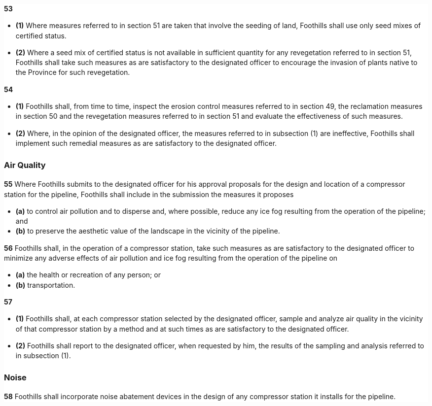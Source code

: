 

**53** 

- **(1)** Where measures referred to in section 51 are taken that involve the seeding of land, Foothills shall use only seed mixes of certified status.

- **(2)** Where a seed mix of certified status is not available in sufficient quantity for any revegetation referred to in section 51, Foothills shall take such measures as are satisfactory to the designated officer to encourage the invasion of plants native to the Province for such revegetation.



**54** 

- **(1)** Foothills shall, from time to time, inspect the erosion control measures referred to in section 49, the reclamation measures in section 50 and the revegetation measures referred to in section 51 and evaluate the effectiveness of such measures.

- **(2)** Where, in the opinion of the designated officer, the measures referred to in subsection (1) are ineffective, Foothills shall implement such remedial measures as are satisfactory to the designated officer.




### Air Quality


**55** Where Foothills submits to the designated officer for his approval proposals for the design and location of a compressor station for the pipeline, Foothills shall include in the submission the measures it proposes
- **(a)** to control air pollution and to disperse and, where possible, reduce any ice fog resulting from the operation of the pipeline; and
- **(b)** to preserve the aesthetic value of the landscape in the vicinity of the pipeline.



**56** Foothills shall, in the operation of a compressor station, take such measures as are satisfactory to the designated officer to minimize any adverse effects of air pollution and ice fog resulting from the operation of the pipeline on
- **(a)** the health or recreation of any person; or
- **(b)** transportation.



**57** 

- **(1)** Foothills shall, at each compressor station selected by the designated officer, sample and analyze air quality in the vicinity of that compressor station by a method and at such times as are satisfactory to the designated officer.

- **(2)** Foothills shall report to the designated officer, when requested by him, the results of the sampling and analysis referred to in subsection (1).




### Noise


**58** Foothills shall incorporate noise abatement devices in the design of any compressor station it installs for the pipeline.
